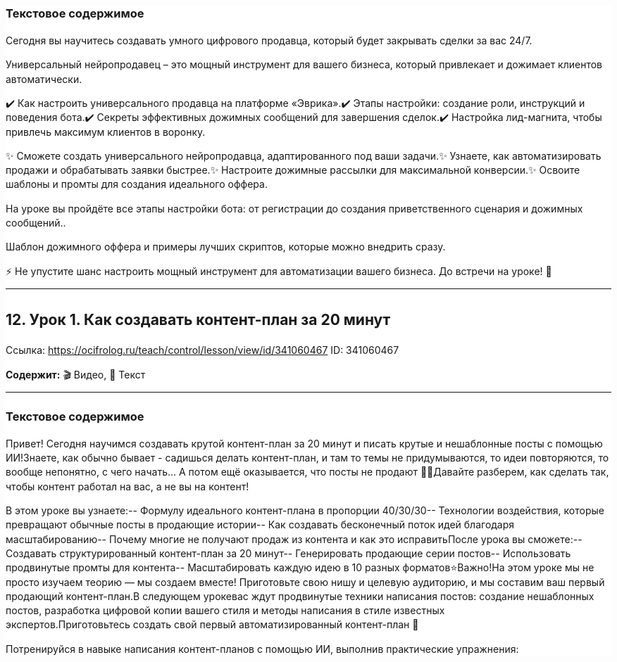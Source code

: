### Текстовое содержимое

Сегодня вы научитесь создавать умного цифрового продавца, который будет закрывать сделки за вас 24/7.

Универсальный нейропродавец – это мощный инструмент для вашего бизнеса, который привлекает и дожимает клиентов автоматически.

✔️ Как настроить универсального продавца на платформе «Эврика».✔️ Этапы настройки: создание роли, инструкций и поведения бота.✔️ Секреты эффективных дожимных сообщений для завершения сделок.✔️ Настройка лид-магнита, чтобы привлечь максимум клиентов в воронку.

✨ Сможете создать универсального нейропродавца, адаптированного под ваши задачи.✨ Узнаете, как автоматизировать продажи и обрабатывать заявки быстрее.✨ Настроите дожимные рассылки для максимальной конверсии.✨ Освоите шаблоны и промты для создания идеального оффера.

На уроке вы пройдёте все этапы настройки бота: от регистрации до создания приветственного сценария и дожимных сообщений..

Шаблон дожимного оффера и примеры лучших скриптов, которые можно внедрить сразу.

⚡️ Не упустите шанс настроить мощный инструмент для автоматизации вашего бизнеса. До встречи на уроке! 🚀



---

<a id='нейробизнес-30-lesson-12'></a>
## 12. Урок 1. Как создавать контент-план за 20 минут
Ссылка: https://ocifrolog.ru/teach/control/lesson/view/id/341060467
ID: 341060467

**Содержит:** 🎬 Видео, 📝 Текст

---

### Текстовое содержимое

Привет! Сегодня научимся создавать крутой контент-план за 20 минут и писать крутые и нешаблонные посты с помощью ИИ!Знаете, как обычно бывает - садишься делать контент-план, и там то темы не придумываются, то идеи повторяются, то вообще непонятно, с чего начать... А потом ещё оказывается, что посты не продают 🤦‍♂️Давайте разберем, как сделать так, чтобы контент работал на вас, а не вы на контент!

В этом уроке вы узнаете:-- Формулу идеального контент-плана в пропорции 40/30/30-- Технологии воздействия, которые превращают обычные посты в продающие истории-- Как создавать бесконечный поток идей благодаря масштабированию-- Почему многие не получают продаж из контента и как это исправитьПосле урока вы сможете:--Создавать структурированный контент-план за 20 минут-- Генерировать продающие серии постов-- Использовать продвинутые промты для контента-- Масштабировать каждую идею в 10 разных форматов⭐️Важно!На этом уроке мы не просто изучаем теорию — мы создаем вместе! Приготовьте свою нишу и целевую аудиторию, и мы составим ваш первый продающий контент-план.В следующем урокевас ждут продвинутые техники написания постов: создание нешаблонных постов, разработка цифровой копии вашего стиля и методы написания в стиле известных экспертов.Приготовьтесь создать свой первый автоматизированный контент-план 🎯

Потренируйся в навыке написания контент-планов с помощью ИИ, выполнив практические упражнения:
